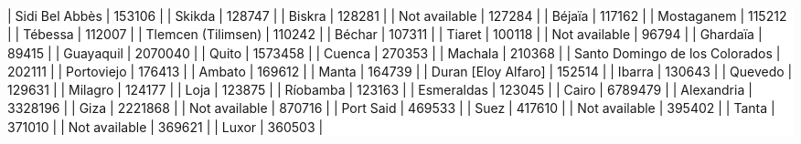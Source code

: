 | Sidi Bel Abbès | 153106 | 
| Skikda | 128747 | 
| Biskra | 128281 | 
| Not available | 127284 | 
| Béjaïa | 117162 | 
| Mostaganem | 115212 | 
| Tébessa | 112007 | 
| Tlemcen (Tilimsen) | 110242 | 
| Béchar | 107311 | 
| Tiaret | 100118 | 
| Not available | 96794 | 
| Ghardaïa | 89415 | 
| Guayaquil | 2070040 | 
| Quito | 1573458 | 
| Cuenca | 270353 | 
| Machala | 210368 | 
| Santo Domingo de los Colorados | 202111 | 
| Portoviejo | 176413 | 
| Ambato | 169612 | 
| Manta | 164739 | 
| Duran [Eloy Alfaro] | 152514 | 
| Ibarra | 130643 | 
| Quevedo | 129631 | 
| Milagro | 124177 | 
| Loja | 123875 | 
| Ríobamba | 123163 | 
| Esmeraldas | 123045 | 
| Cairo | 6789479 | 
| Alexandria | 3328196 | 
| Giza | 2221868 | 
| Not available | 870716 | 
| Port Said | 469533 | 
| Suez | 417610 | 
| Not available | 395402 | 
| Tanta | 371010 | 
| Not available | 369621 | 
| Luxor | 360503 | 
